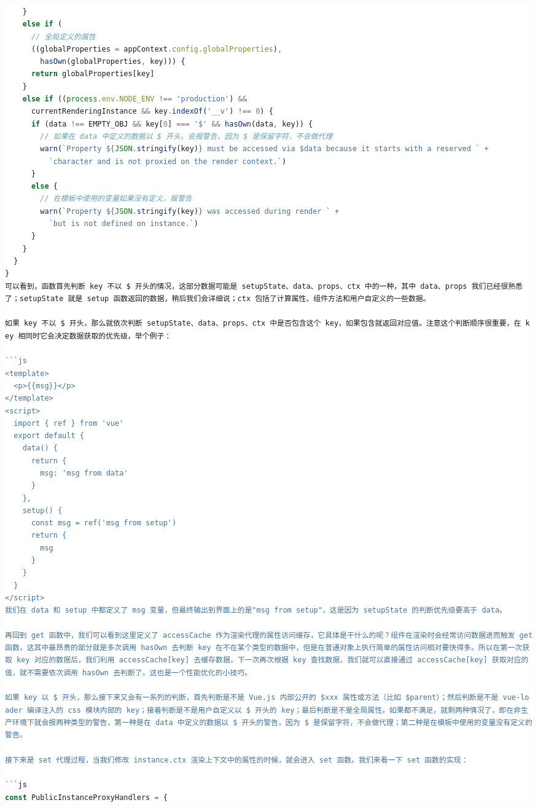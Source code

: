 ```js
    }
    else if (
      // 全局定义的属性
      ((globalProperties = appContext.config.globalProperties),
        hasOwn(globalProperties, key))) {
      return globalProperties[key]
    }
    else if ((process.env.NODE_ENV !== 'production') &&
      currentRenderingInstance && key.indexOf('__v') !== 0) {
      if (data !== EMPTY_OBJ && key[0] === '$' && hasOwn(data, key)) {
        // 如果在 data 中定义的数据以 $ 开头，会报警告，因为 $ 是保留字符，不会做代理
        warn(`Property ${JSON.stringify(key)} must be accessed via $data because it starts with a reserved ` +
          `character and is not proxied on the render context.`)
      }
      else {
        // 在模板中使用的变量如果没有定义，报警告
        warn(`Property ${JSON.stringify(key)} was accessed during render ` +
          `but is not defined on instance.`)
      }
    }
  }
}
可以看到，函数首先判断 key 不以 $ 开头的情况，这部分数据可能是 setupState、data、props、ctx 中的一种，其中 data、props 我们已经很熟悉了；setupState 就是 setup 函数返回的数据，稍后我们会详细说；ctx 包括了计算属性、组件方法和用户自定义的一些数据。

如果 key 不以 $ 开头，那么就依次判断 setupState、data、props、ctx 中是否包含这个 key，如果包含就返回对应值。注意这个判断顺序很重要，在 key 相同时它会决定数据获取的优先级，举个例子：

```js
<template>
  <p>{{msg}}</p>
</template>
<script>
  import { ref } from 'vue'
  export default {
    data() {
      return {
        msg: 'msg from data'
      }
    },
    setup() {
      const msg = ref('msg from setup')
      return {
        msg
      }
    }
  }
</script>
我们在 data 和 setup 中都定义了 msg 变量，但最终输出到界面上的是"msg from setup"，这是因为 setupState 的判断优先级要高于 data。

再回到 get 函数中，我们可以看到这里定义了 accessCache 作为渲染代理的属性访问缓存，它具体是干什么的呢？组件在渲染时会经常访问数据进而触发 get 函数，这其中最昂贵的部分就是多次调用 hasOwn 去判断 key 在不在某个类型的数据中，但是在普通对象上执行简单的属性访问相对要快得多。所以在第一次获取 key 对应的数据后，我们利用 accessCache[key] 去缓存数据，下一次再次根据 key 查找数据，我们就可以直接通过 accessCache[key] 获取对应的值，就不需要依次调用 hasOwn 去判断了。这也是一个性能优化的小技巧。

如果 key 以 $ 开头，那么接下来又会有一系列的判断，首先判断是不是 Vue.js 内部公开的 $xxx 属性或方法（比如 $parent）；然后判断是不是 vue-loader 编译注入的 css 模块内部的 key；接着判断是不是用户自定义以 $ 开头的 key；最后判断是不是全局属性。如果都不满足，就剩两种情况了，即在非生产环境下就会报两种类型的警告，第一种是在 data 中定义的数据以 $ 开头的警告，因为 $ 是保留字符，不会做代理；第二种是在模板中使用的变量没有定义的警告。

接下来是 set 代理过程，当我们修改 instance.ctx 渲染上下文中的属性的时候，就会进入 set 函数。我们来看一下 set 函数的实现：

```js
const PublicInstanceProxyHandlers = {
```